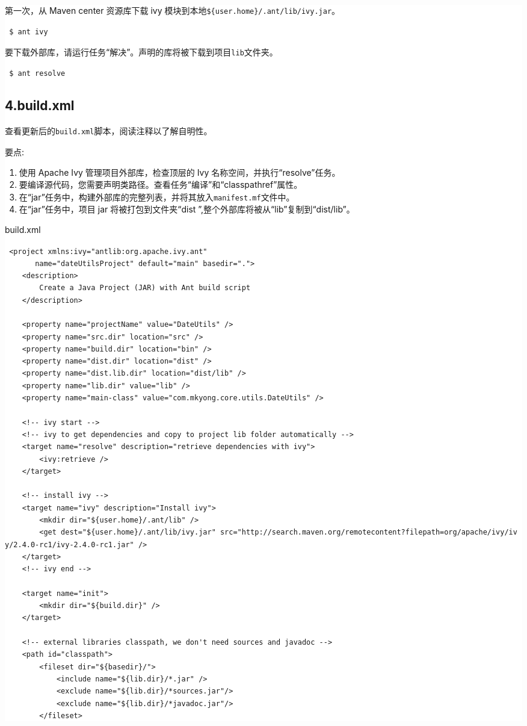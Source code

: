 ```
```

第一次，从 Maven center 资源库下载 ivy 模块到本地`${user.home}/.ant/lib/ivy.jar`。

```
 $ ant ivy 
```

要下载外部库，请运行任务“解决”。声明的库将被下载到项目`lib`文件夹。

```
 $ ant resolve 
```

## 4.build.xml

查看更新后的`build.xml`脚本，阅读注释以了解自明性。

要点:

1.  使用 Apache Ivy 管理项目外部库，检查顶层的 Ivy 名称空间，并执行“resolve”任务。
2.  要编译源代码，您需要声明类路径。查看任务“编译”和“classpathref”属性。
3.  在“jar”任务中，构建外部库的完整列表，并将其放入`manifest.mf`文件中。
4.  在“jar”任务中，项目 jar 将被打包到文件夹“dist ”,整个外部库将被从“lib”复制到“dist/lib”。

build.xml

```
 <project xmlns:ivy="antlib:org.apache.ivy.ant" 
       name="dateUtilsProject" default="main" basedir=".">
	<description>
		Create a Java Project (JAR) with Ant build script
	</description>

	<property name="projectName" value="DateUtils" />
	<property name="src.dir" location="src" />
	<property name="build.dir" location="bin" />
	<property name="dist.dir" location="dist" />
	<property name="dist.lib.dir" location="dist/lib" />
	<property name="lib.dir" value="lib" />
	<property name="main-class" value="com.mkyong.core.utils.DateUtils" />

	<!-- ivy start -->
	<!-- ivy to get dependencies and copy to project lib folder automatically -->
	<target name="resolve" description="retrieve dependencies with ivy">
		<ivy:retrieve />
	</target>

	<!-- install ivy -->
	<target name="ivy" description="Install ivy">
		<mkdir dir="${user.home}/.ant/lib" />
		<get dest="${user.home}/.ant/lib/ivy.jar" src="http://search.maven.org/remotecontent?filepath=org/apache/ivy/ivy/2.4.0-rc1/ivy-2.4.0-rc1.jar" />
	</target>
	<!-- ivy end -->

	<target name="init">
		<mkdir dir="${build.dir}" />
	</target>

	<!-- external libraries classpath, we don't need sources and javadoc -->
	<path id="classpath">
		<fileset dir="${basedir}/">
			<include name="${lib.dir}/*.jar" />
			<exclude name="${lib.dir}/*sources.jar"/>
			<exclude name="${lib.dir}/*javadoc.jar"/>
		</fileset>
```